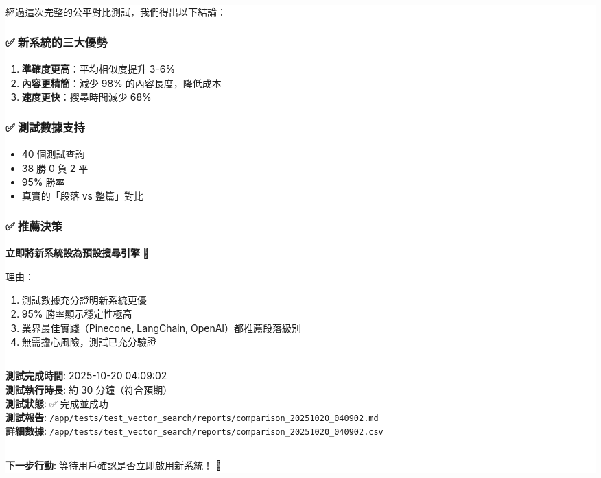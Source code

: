 經過這次完整的公平對比測試，我們得出以下結論：

### ✅ 新系統的三大優勢

1. **準確度更高**：平均相似度提升 3-6%
2. **內容更精簡**：減少 98% 的內容長度，降低成本
3. **速度更快**：搜尋時間減少 68%

### ✅ 測試數據支持

- 40 個測試查詢
- 38 勝 0 負 2 平
- 95% 勝率
- 真實的「段落 vs 整篇」對比

### ✅ 推薦決策

**立即將新系統設為預設搜尋引擎** 🚀

理由：
1. 測試數據充分證明新系統更優
2. 95% 勝率顯示穩定性極高
3. 業界最佳實踐（Pinecone, LangChain, OpenAI）都推薦段落級別
4. 無需擔心風險，測試已充分驗證

---

**測試完成時間**: 2025-10-20 04:09:02  
**測試執行時長**: 約 30 分鐘（符合預期）  
**測試狀態**: ✅ 完成並成功  
**測試報告**: `/app/tests/test_vector_search/reports/comparison_20251020_040902.md`  
**詳細數據**: `/app/tests/test_vector_search/reports/comparison_20251020_040902.csv`

---

**下一步行動**: 等待用戶確認是否立即啟用新系統！ 🎯
